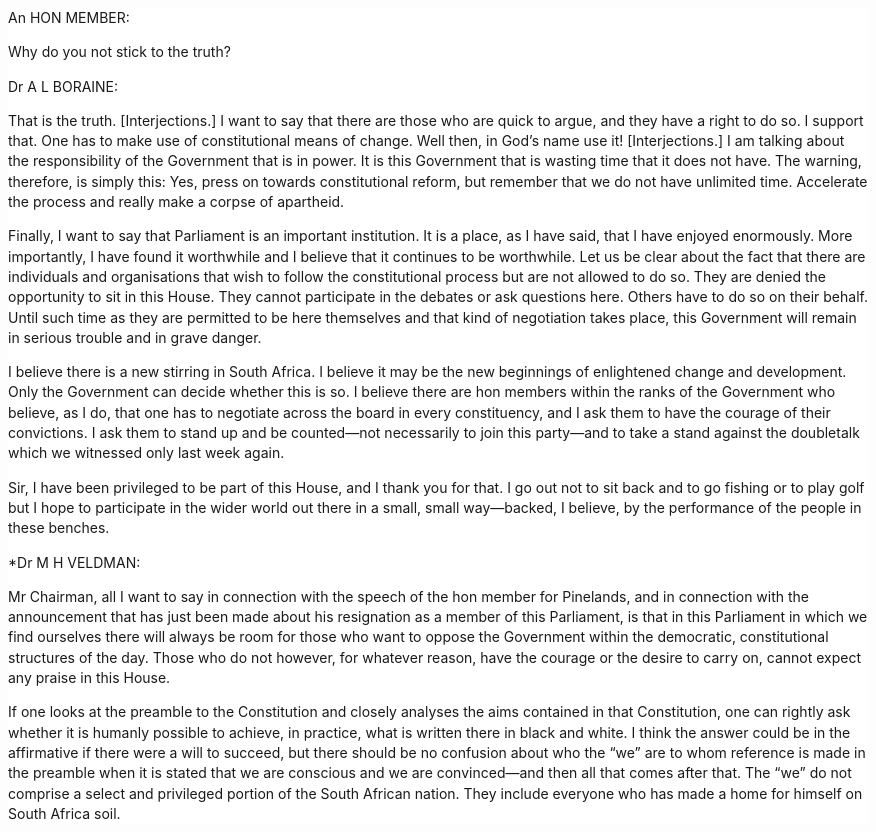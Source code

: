 </speech>

<speech by="#hon_member">

<from>An <person refersTo="hansard_za">HON MEMBER</person>:</from>

<p>Why do you not stick to the truth?</p>

</speech>

<speech by="#boraine">

<from>Dr <person refersTo="hansard_za">A L BORAINE</person>:</from>

<p>That is the truth. [Interjections.] I want to say that there are those who are quick to argue, and they have a right to do so. I support that. One has to make use of constitutional means of change. Well then, in God&#x2019;s name use it! [Interjections.] I am talking about the responsibility of the Government that is in power. It is this Government that is wasting time that it does not have. The warning, therefore, is simply this: Yes, press on towards constitutional reform, but remember that we do not have unlimited time. Accelerate the process and really make a corpse of apartheid.</p>

<p>Finally, I want to say that Parliament is an important institution. It is a place, as I have said, that I have enjoyed enormously. More importantly, I have found it worthwhile and I believe that it continues to be worthwhile. Let us be clear about the fact that there are individuals and organisations that wish to follow the constitutional process but are not allowed to do so. They are denied the opportunity to sit in this House. They cannot participate in the debates or ask questions here. Others have to do so on their behalf. Until such time as they are permitted to be here themselves and that kind of negotiation takes place, this Government will remain in serious trouble and in grave danger.</p>

<p>I believe there is a new stirring in South Africa. I believe it may be the new beginnings of enlightened change and development. Only the Government can decide whether this is so. I believe there are hon members within the ranks of the Government who believe, as I do, that one has to negotiate across the board in every constituency, and I ask them to have the courage of their convictions. I ask them to stand up and be counted&#x2014;not necessarily to join this party&#x2014;and to take a stand against the doubletalk which we witnessed only last week again.</p>

<p>Sir, I have been privileged to be part of this House, and I thank you for that. I go out not to sit back and to go fishing or to play golf but I hope to participate in the wider world out there in a small, small way&#x2014;backed, I believe, by the performance of the people in these benches.</p>

</speech>

<speech by="#veldman">

<from>*Dr <person refersTo="hansard_za">M H VELDMAN</person>:</from>

<p>Mr Chairman, all I want to say in connection with the speech of the hon member for Pinelands, and in connection with the announcement that has just been made about his resignation as a member of this Parliament, is that in this Parliament in which we find ourselves there will always be room for those who want to oppose the Government within the democratic, constitutional structures of the day. Those who do not however, for whatever reason, have the courage or the desire to carry on, cannot expect any praise in this House.</p>

<p>If one looks at the preamble to the Constitution and closely analyses the aims contained in that Constitution, one can rightly ask whether it is humanly possible to achieve, in practice, what is written there in black and white. I think the answer could be in the affirmative if there were a will to succeed, but there should be no confusion about who the &#x201C;we&#x201D; are to whom reference is made in the preamble when it is stated that we are conscious and we are convinced&#x2014;and then all that comes after that. The &#x201C;we&#x201D; do not comprise a select and privileged portion of the South African nation. They include everyone who has made a home for himself on South Africa soil.</p>
